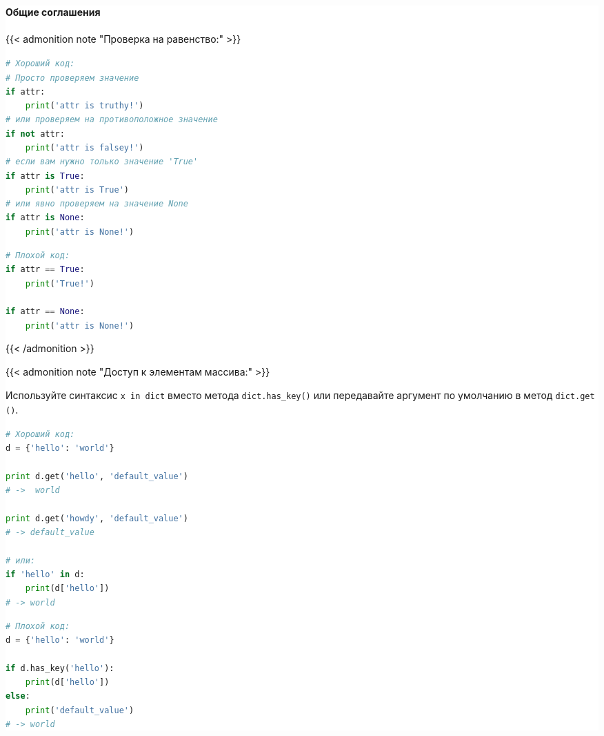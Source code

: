 

#### Общие соглашения

{{< admonition note "Проверка на равенство:" >}}

```python
# Хороший код:
# Просто проверяем значение
if attr:
	print('attr is truthy!')
# или проверяем на противоположное значение
if not attr:
	print('attr is falsey!')
# если вам нужно только значение 'True'
if attr is True:
	print('attr is True')
# или явно проверяем на значение None
if attr is None:
	print('attr is None!')
```

```python
# Плохой код:
if attr == True:
	print('True!')

if attr == None:
	print('attr is None!')
```

{{< /admonition >}}

{{< admonition note "Доступ к элементам массива:" >}}

Используйте синтаксис `x in dict` вместо метода `dict.has_key()` или передавайте аргумент по умолчанию в метод `dict.get()`.

```python
# Хороший код:
d = {'hello': 'world'}

print d.get('hello', 'default_value')
# ->  world

print d.get('howdy', 'default_value')
# -> default_value

# или:
if 'hello' in d:
	print(d['hello'])
# -> world
```

```python
# Плохой код:
d = {'hello': 'world'}

if d.has_key('hello'):
	print(d['hello'])
else:
	print('default_value')
# -> world
```
